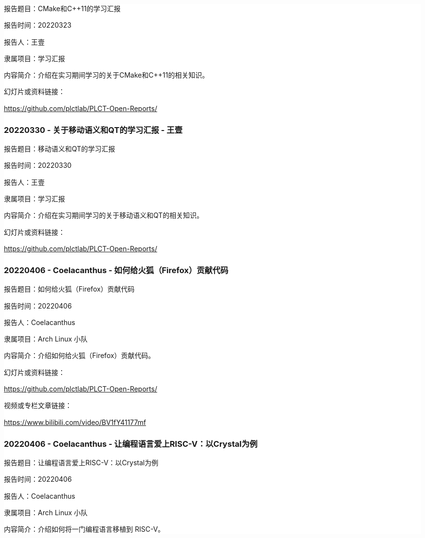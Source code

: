 报告题目：CMake和C++11的学习汇报

报告时间：20220323

报告人：王壹

隶属项目：学习汇报

内容简介：介绍在实习期间学习的关于CMake和C++11的相关知识。

幻灯片或资料链接：

https://github.com/plctlab/PLCT-Open-Reports/


### 20220330 - 关于移动语义和QT的学习汇报 - 王壹

报告题目：移动语义和QT的学习汇报

报告时间：20220330

报告人：王壹

隶属项目：学习汇报

内容简介：介绍在实习期间学习的关于移动语义和QT的相关知识。

幻灯片或资料链接：

https://github.com/plctlab/PLCT-Open-Reports/


### 20220406 - Coelacanthus - 如何给火狐（Firefox）贡献代码

报告题目：如何给火狐（Firefox）贡献代码

报告时间：20220406

报告人：Coelacanthus

隶属项目：Arch Linux 小队

内容简介：介绍如何给火狐（Firefox）贡献代码。

幻灯片或资料链接：

https://github.com/plctlab/PLCT-Open-Reports/

视频或专栏文章链接：

https://www.bilibili.com/video/BV1fY41177mf


### 20220406 - Coelacanthus - 让编程语言爱上RISC-V：以Crystal为例

报告题目：让编程语言爱上RISC-V：以Crystal为例

报告时间：20220406

报告人：Coelacanthus

隶属项目：Arch Linux 小队

内容简介：介绍如何将一门编程语言移植到 RISC-V。
